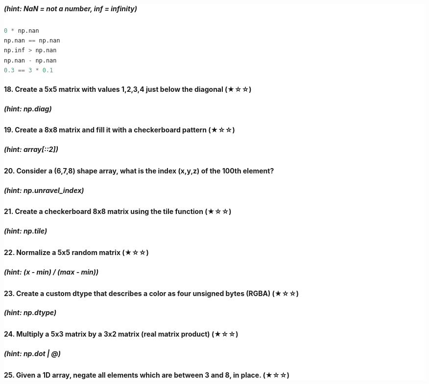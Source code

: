 ##### (hint: NaN = not a number, inf = infinity)


```python
0 * np.nan
np.nan == np.nan
np.inf > np.nan
np.nan - np.nan
0.3 == 3 * 0.1
```

#### 18. Create a 5x5 matrix with values 1,2,3,4 just below the diagonal (★☆☆) 

##### (hint: np.diag)



#### 19. Create a 8x8 matrix and fill it with a checkerboard pattern (★☆☆) 

##### (hint: array\[::2\])



#### 20. Consider a (6,7,8) shape array, what is the index (x,y,z) of the 100th element? 

##### (hint: np.unravel\_index)



#### 21. Create a checkerboard 8x8 matrix using the tile function (★☆☆) 

##### (hint: np.tile)



#### 22. Normalize a 5x5 random matrix (★☆☆) 

##### (hint: (x - min) / (max - min))



#### 23. Create a custom dtype that describes a color as four unsigned bytes (RGBA) (★☆☆) 

##### (hint: np.dtype)



#### 24. Multiply a 5x3 matrix by a 3x2 matrix (real matrix product) (★☆☆) 

##### (hint: np.dot | @)



#### 25. Given a 1D array, negate all elements which are between 3 and 8, in place. (★☆☆) 
